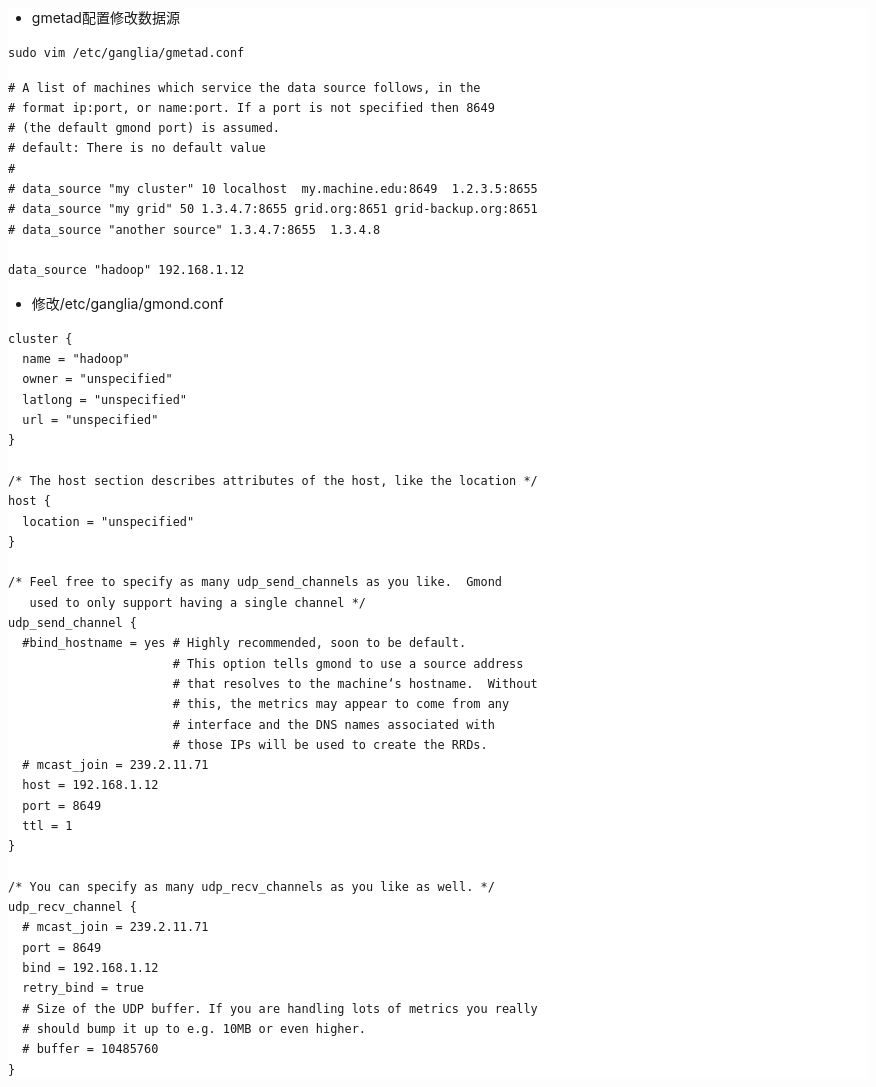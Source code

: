* gmetad配置修改数据源

```shell
sudo vim /etc/ganglia/gmetad.conf
```

```properties
# A list of machines which service the data source follows, in the 
# format ip:port, or name:port. If a port is not specified then 8649
# (the default gmond port) is assumed.
# default: There is no default value
#
# data_source "my cluster" 10 localhost  my.machine.edu:8649  1.2.3.5:8655
# data_source "my grid" 50 1.3.4.7:8655 grid.org:8651 grid-backup.org:8651
# data_source "another source" 1.3.4.7:8655  1.3.4.8

data_source "hadoop" 192.168.1.12
```

* 修改/etc/ganglia/gmond.conf

```properties
cluster {
  name = "hadoop"
  owner = "unspecified"
  latlong = "unspecified"
  url = "unspecified"
}

/* The host section describes attributes of the host, like the location */
host {
  location = "unspecified"
}

/* Feel free to specify as many udp_send_channels as you like.  Gmond
   used to only support having a single channel */
udp_send_channel {
  #bind_hostname = yes # Highly recommended, soon to be default.
                       # This option tells gmond to use a source address
                       # that resolves to the machine‘s hostname.  Without
                       # this, the metrics may appear to come from any
                       # interface and the DNS names associated with
                       # those IPs will be used to create the RRDs.
  # mcast_join = 239.2.11.71
  host = 192.168.1.12
  port = 8649
  ttl = 1
}

/* You can specify as many udp_recv_channels as you like as well. */
udp_recv_channel {
  # mcast_join = 239.2.11.71
  port = 8649
  bind = 192.168.1.12
  retry_bind = true
  # Size of the UDP buffer. If you are handling lots of metrics you really
  # should bump it up to e.g. 10MB or even higher.
  # buffer = 10485760
}
```
